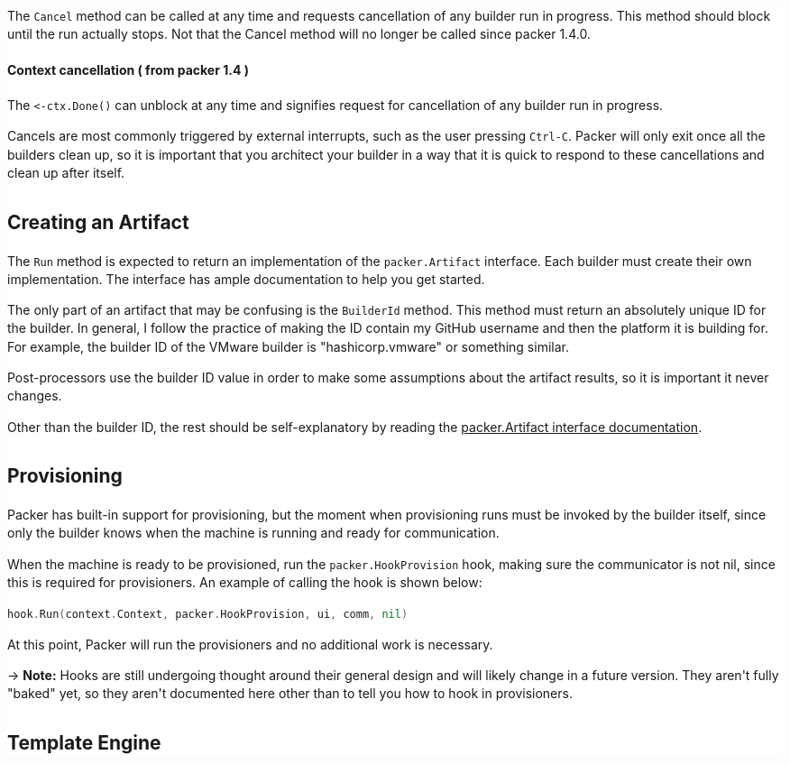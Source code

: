 The `Cancel` method can be called at any time and requests cancellation of any
builder run in progress. This method should block until the run actually stops.
Not that the Cancel method will no longer be called since packer 1.4.0.

#### Context cancellation ( from packer 1.4 )

The `<-ctx.Done()` can unblock at any time and signifies request for
cancellation of any builder run in progress.

Cancels are most commonly triggered by external interrupts, such as the user
pressing `Ctrl-C`. Packer will only exit once all the builders clean up, so it
is important that you architect your builder in a way that it is quick to
respond to these cancellations and clean up after itself.

## Creating an Artifact

The `Run` method is expected to return an implementation of the
`packer.Artifact` interface. Each builder must create their own implementation.
The interface has ample documentation to help you get started.

The only part of an artifact that may be confusing is the `BuilderId` method.
This method must return an absolutely unique ID for the builder. In general, I
follow the practice of making the ID contain my GitHub username and then the
platform it is building for. For example, the builder ID of the VMware builder
is "hashicorp.vmware" or something similar.

Post-processors use the builder ID value in order to make some assumptions
about the artifact results, so it is important it never changes.

Other than the builder ID, the rest should be self-explanatory by reading the
[packer.Artifact interface
documentation](https://github.com/hashicorp/packer/blob/master/packer/artifact.go).

## Provisioning

Packer has built-in support for provisioning, but the moment when provisioning
runs must be invoked by the builder itself, since only the builder knows when
the machine is running and ready for communication.

When the machine is ready to be provisioned, run the `packer.HookProvision`
hook, making sure the communicator is not nil, since this is required for
provisioners. An example of calling the hook is shown below:

``` go
hook.Run(context.Context, packer.HookProvision, ui, comm, nil)
```

At this point, Packer will run the provisioners and no additional work is
necessary.

-&gt; **Note:** Hooks are still undergoing thought around their general design
and will likely change in a future version. They aren't fully "baked" yet, so
they aren't documented here other than to tell you how to hook in provisioners.

## Template Engine
